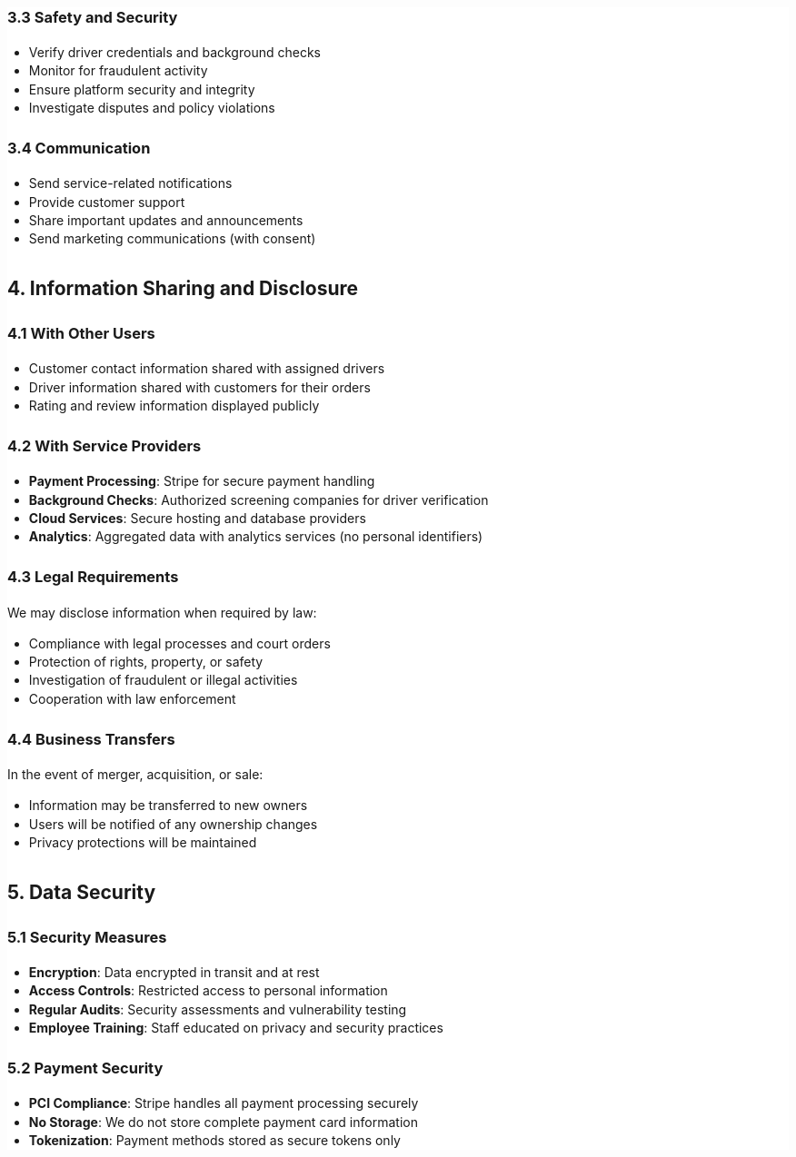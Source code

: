 ### 3.3 Safety and Security
- Verify driver credentials and background checks
- Monitor for fraudulent activity
- Ensure platform security and integrity
- Investigate disputes and policy violations

### 3.4 Communication
- Send service-related notifications
- Provide customer support
- Share important updates and announcements
- Send marketing communications (with consent)

## 4. Information Sharing and Disclosure

### 4.1 With Other Users
- Customer contact information shared with assigned drivers
- Driver information shared with customers for their orders
- Rating and review information displayed publicly

### 4.2 With Service Providers
- **Payment Processing**: Stripe for secure payment handling
- **Background Checks**: Authorized screening companies for driver verification
- **Cloud Services**: Secure hosting and database providers
- **Analytics**: Aggregated data with analytics services (no personal identifiers)

### 4.3 Legal Requirements
We may disclose information when required by law:
- Compliance with legal processes and court orders
- Protection of rights, property, or safety
- Investigation of fraudulent or illegal activities
- Cooperation with law enforcement

### 4.4 Business Transfers
In the event of merger, acquisition, or sale:
- Information may be transferred to new owners
- Users will be notified of any ownership changes
- Privacy protections will be maintained

## 5. Data Security

### 5.1 Security Measures
- **Encryption**: Data encrypted in transit and at rest
- **Access Controls**: Restricted access to personal information
- **Regular Audits**: Security assessments and vulnerability testing
- **Employee Training**: Staff educated on privacy and security practices

### 5.2 Payment Security
- **PCI Compliance**: Stripe handles all payment processing securely
- **No Storage**: We do not store complete payment card information
- **Tokenization**: Payment methods stored as secure tokens only
